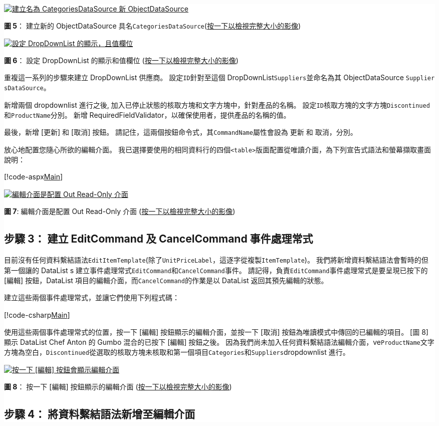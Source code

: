 [![建立名為 CategoriesDataSource 新 ObjectDataSource](customizing-the-datalist-s-editing-interface-cs/_static/image14.png)](customizing-the-datalist-s-editing-interface-cs/_static/image13.png)

**圖 5**： 建立新的 ObjectDataSource 具名`CategoriesDataSource`([按一下以檢視完整大小的影像](customizing-the-datalist-s-editing-interface-cs/_static/image15.png))


[![設定 DropDownList 的顯示，且值欄位](customizing-the-datalist-s-editing-interface-cs/_static/image17.png)](customizing-the-datalist-s-editing-interface-cs/_static/image16.png)

**圖 6**： 設定 DropDownList 的顯示和值欄位 ([按一下以檢視完整大小的影像](customizing-the-datalist-s-editing-interface-cs/_static/image18.png))


重複這一系列的步驟來建立 DropDownList 供應商。 設定`ID`針對至這個 DropDownList`Suppliers`並命名為其 ObjectDataSource `SuppliersDataSource`。

新增兩個 dropdownlist 進行之後, 加入已停止狀態的核取方塊和文字方塊中，針對產品的名稱。 設定`ID`核取方塊的文字方塊`Discontinued`和`ProductName`分別。 新增 RequiredFieldValidator，以確保使用者，提供產品的名稱的值。

最後，新增 [更新] 和 [取消] 按鈕。 請記住，這兩個按鈕命令式，其`CommandName`屬性會設為 更新 和 取消，分別。

放心地配置您隨心所欲的編輯介面。 我已選擇要使用的相同資料行的四個`<table>`版面配置從唯讀介面，為下列宣告式語法和螢幕擷取畫面說明：


[!code-aspx[Main](customizing-the-datalist-s-editing-interface-cs/samples/sample2.aspx)]


[![編輯介面是配置 Out Read-Only 介面](customizing-the-datalist-s-editing-interface-cs/_static/image20.png)](customizing-the-datalist-s-editing-interface-cs/_static/image19.png)

**圖 7**: 編輯介面是配置 Out Read-Only 介面 ([按一下以檢視完整大小的影像](customizing-the-datalist-s-editing-interface-cs/_static/image21.png))


## <a name="step-3-creating-the-editcommand-and-cancelcommand-event-handlers"></a>步驟 3： 建立 EditCommand 及 CancelCommand 事件處理常式

目前沒有任何資料繫結語法`EditItemTemplate`(除了`UnitPriceLabel`，這逐字從複製`ItemTemplate`)。 我們將新增資料繫結語法會暫時的但第一個讓的 DataList s 建立事件處理常式`EditCommand`和`CancelCommand`事件。 請記得，負責`EditCommand`事件處理常式是要呈現已按下的 [編輯] 按鈕，DataList 項目的編輯介面，而`CancelCommand`的作業是以 DataList 返回其預先編輯的狀態。

建立這些兩個事件處理常式，並讓它們使用下列程式碼：


[!code-csharp[Main](customizing-the-datalist-s-editing-interface-cs/samples/sample3.cs)]

使用這些兩個事件處理常式的位置，按一下 [編輯] 按鈕顯示的編輯介面，並按一下 [取消] 按鈕為唯讀模式中傳回的已編輯的項目。 [圖 8] 顯示 DataList Chef Anton 的 Gumbo 混合的已按下 [編輯] 按鈕之後。 因為我們尚未加入任何資料繫結語法編輯介面，ve`ProductName`文字方塊為空白，`Discontinued`從選取的核取方塊未核取和第一個項目`Categories`和`Suppliers`dropdownlist 進行。


[![按一下 [編輯] 按鈕會顯示編輯介面](customizing-the-datalist-s-editing-interface-cs/_static/image23.png)](customizing-the-datalist-s-editing-interface-cs/_static/image22.png)

**圖 8**： 按一下 [編輯] 按鈕顯示的編輯介面 ([按一下以檢視完整大小的影像](customizing-the-datalist-s-editing-interface-cs/_static/image24.png))


## <a name="step-4-adding-the-databinding-syntax-to-the-editing-interface"></a>步驟 4： 將資料繫結語法新增至編輯介面
